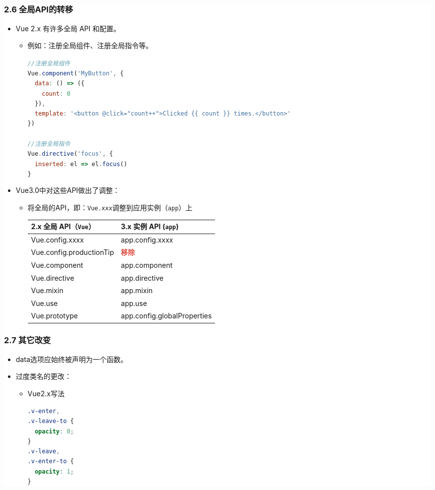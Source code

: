 ### 2.6 全局API的转移

- Vue 2.x 有许多全局 API 和配置。

  - 例如：注册全局组件、注册全局指令等。

    ```js
    //注册全局组件
    Vue.component('MyButton', {
      data: () => ({
        count: 0
      }),
      template: '<button @click="count++">Clicked {{ count }} times.</button>'
    })
    
    //注册全局指令
    Vue.directive('focus', {
      inserted: el => el.focus()
    }
    ```

- Vue3.0中对这些API做出了调整：

  - 将全局的API，即：```Vue.xxx```调整到应用实例（```app```）上

    | 2.x 全局 API（```Vue```） | 3.x 实例 API (`app`)                        |
    | ------------------------- | ------------------------------------------- |
    | Vue.config.xxxx           | app.config.xxxx                             |
    | Vue.config.productionTip  | <strong style="color:#DD5145">移除</strong> |
    | Vue.component             | app.component                               |
    | Vue.directive             | app.directive                               |
    | Vue.mixin                 | app.mixin                                   |
    | Vue.use                   | app.use                                     |
    | Vue.prototype             | app.config.globalProperties                 |

### 2.7 其它改变

- data选项应始终被声明为一个函数。

- 过度类名的更改：

  - Vue2.x写法

    ```css
    .v-enter,
    .v-leave-to {
      opacity: 0;
    }
    .v-leave,
    .v-enter-to {
      opacity: 1;
    }
    ```
